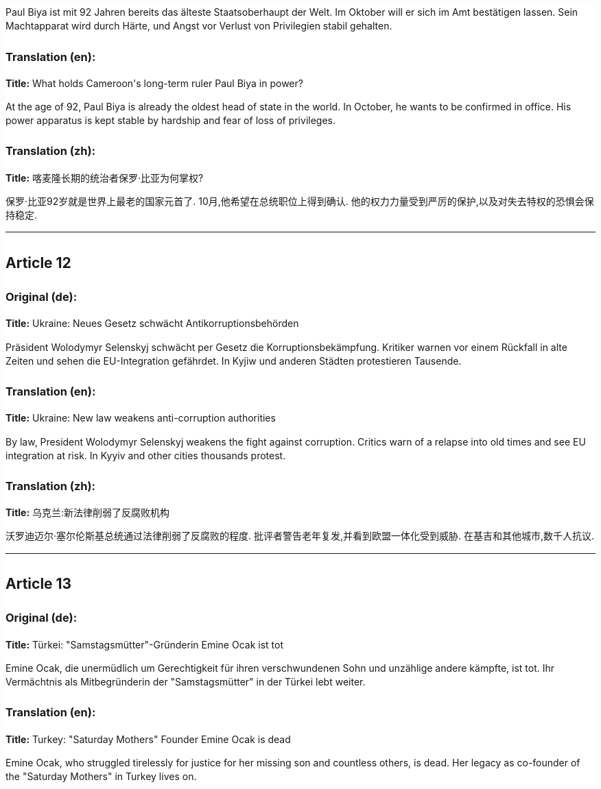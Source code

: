 Paul Biya ist mit 92 Jahren bereits das älteste Staatsoberhaupt der Welt. Im Oktober will er sich im Amt bestätigen lassen. Sein Machtapparat wird durch Härte, und Angst vor Verlust von Privilegien stabil gehalten.

### Translation (en):
**Title:** What holds Cameroon's long-term ruler Paul Biya in power?

At the age of 92, Paul Biya is already the oldest head of state in the world. In October, he wants to be confirmed in office. His power apparatus is kept stable by hardship and fear of loss of privileges.

### Translation (zh):
**Title:** 喀麦隆长期的统治者保罗·比亚为何掌权?

保罗·比亚92岁就是世界上最老的国家元首了. 10月,他希望在总统职位上得到确认. 他的权力力量受到严厉的保护,以及对失去特权的恐惧会保持稳定.

---

## Article 12
### Original (de):
**Title:** Ukraine: Neues Gesetz schwächt Antikorruptionsbehörden

Präsident Wolodymyr Selenskyj schwächt per Gesetz die Korruptionsbekämpfung. Kritiker warnen vor einem Rückfall in alte Zeiten und sehen die EU-Integration gefährdet. In Kyjiw und anderen Städten protestieren Tausende.

### Translation (en):
**Title:** Ukraine: New law weakens anti-corruption authorities

By law, President Wolodymyr Selenskyj weakens the fight against corruption. Critics warn of a relapse into old times and see EU integration at risk. In Kyyiv and other cities thousands protest.

### Translation (zh):
**Title:** 乌克兰:新法律削弱了反腐败机构

沃罗迪迈尔·塞尔伦斯基总统通过法律削弱了反腐败的程度. 批评者警告老年复发,并看到欧盟一体化受到威胁. 在基吉和其他城市,数千人抗议.

---

## Article 13
### Original (de):
**Title:** Türkei: "Samstagsmütter"-Gründerin Emine Ocak ist tot

Emine Ocak, die unermüdlich um Gerechtigkeit für ihren verschwundenen Sohn und unzählige andere kämpfte, ist tot. Ihr Vermächtnis als Mitbegründerin der "Samstagsmütter" in der Türkei lebt weiter.

### Translation (en):
**Title:** Turkey: "Saturday Mothers" Founder Emine Ocak is dead

Emine Ocak, who struggled tirelessly for justice for her missing son and countless others, is dead. Her legacy as co-founder of the "Saturday Mothers" in Turkey lives on.
